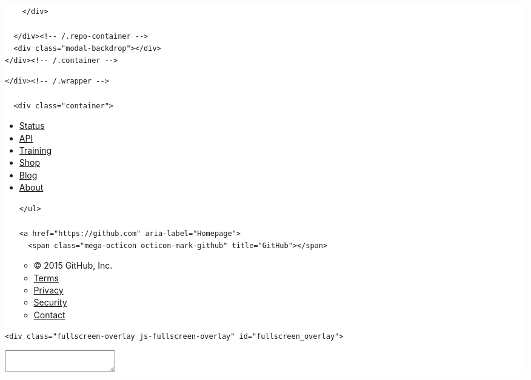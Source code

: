         </div>

      </div><!-- /.repo-container -->
      <div class="modal-backdrop"></div>
    </div><!-- /.container -->
  </div>


    </div><!-- /.wrapper -->

      <div class="container">
  <div class="site-footer" role="contentinfo">
    <ul class="site-footer-links right">
        <li><a href="https://status.github.com/" data-ga-click="Footer, go to status, text:status">Status</a></li>
      <li><a href="https://developer.github.com" data-ga-click="Footer, go to api, text:api">API</a></li>
      <li><a href="https://training.github.com" data-ga-click="Footer, go to training, text:training">Training</a></li>
      <li><a href="https://shop.github.com" data-ga-click="Footer, go to shop, text:shop">Shop</a></li>
        <li><a href="https://github.com/blog" data-ga-click="Footer, go to blog, text:blog">Blog</a></li>
        <li><a href="https://github.com/about" data-ga-click="Footer, go to about, text:about">About</a></li>

    </ul>

    <a href="https://github.com" aria-label="Homepage">
      <span class="mega-octicon octicon-mark-github" title="GitHub"></span>
</a>
    <ul class="site-footer-links">
      <li>&copy; 2015 <span title="0.03585s from github-fe131-cp1-prd.iad.github.net">GitHub</span>, Inc.</li>
        <li><a href="https://github.com/site/terms" data-ga-click="Footer, go to terms, text:terms">Terms</a></li>
        <li><a href="https://github.com/site/privacy" data-ga-click="Footer, go to privacy, text:privacy">Privacy</a></li>
        <li><a href="https://github.com/security" data-ga-click="Footer, go to security, text:security">Security</a></li>
        <li><a href="https://github.com/contact" data-ga-click="Footer, go to contact, text:contact">Contact</a></li>
    </ul>
  </div>
</div>


    <div class="fullscreen-overlay js-fullscreen-overlay" id="fullscreen_overlay">
  <div class="fullscreen-container js-suggester-container">
    <div class="textarea-wrap">
      <textarea name="fullscreen-contents" id="fullscreen-contents" class="fullscreen-contents js-fullscreen-contents" placeholder=""></textarea>
      <div class="suggester-container">
        <div class="suggester fullscreen-suggester js-suggester js-navigation-container"></div>
      </div>
    </div>
  </div>
  <div class="fullscreen-sidebar">
    <a href="#" class="exit-fullscreen js-exit-fullscreen tooltipped tooltipped-w" aria-label="Exit Zen Mode">
      <span class="mega-octicon octicon-screen-normal"></span>
    </a>
    <a href="#" class="theme-switcher js-theme-switcher tooltipped tooltipped-w"
      aria-label="Switch themes">
      <span class="octicon octicon-color-mode"></span>
    </a>
  </div>
</div>
